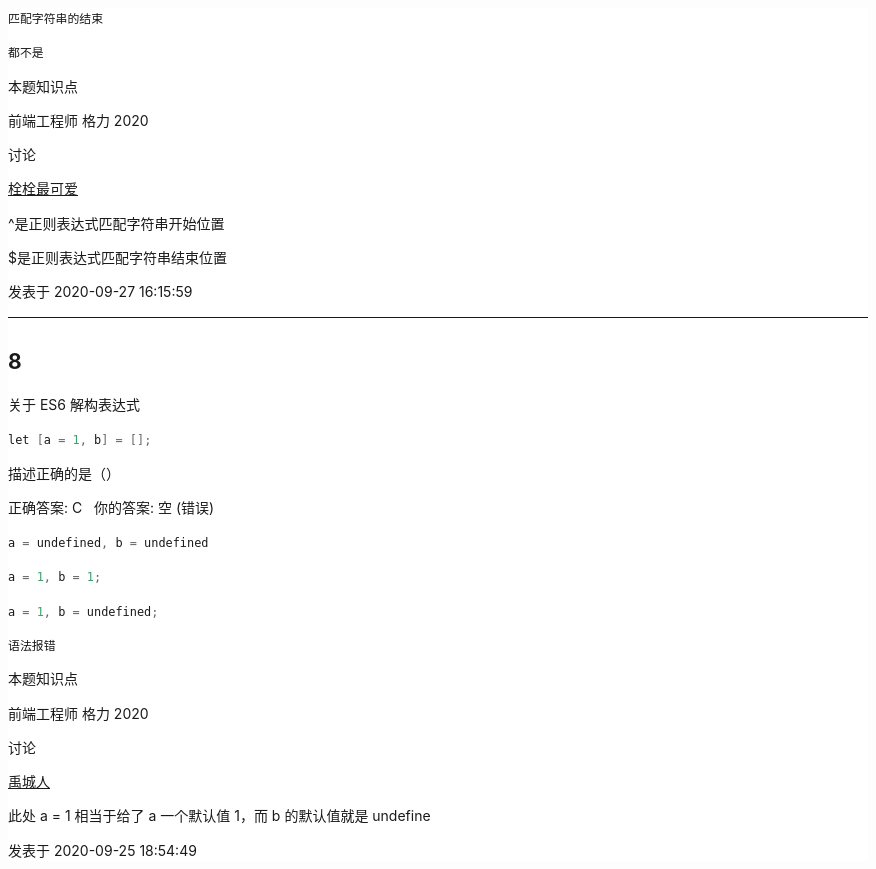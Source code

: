 ```cpp
匹配字符串的结束
```

```cpp
都不是
```

本题知识点

前端工程师 格力 2020

讨论

[栓栓最可爱](https://www.nowcoder.com/profile/331118235)

^是正则表达式匹配字符串开始位置

$是正则表达式匹配字符串结束位置

发表于 2020-09-27 16:15:59

* * *

## 8

关于 ES6 解构表达式

```cpp
let [a = 1, b] = []; 
```

描述正确的是（）

正确答案: C   你的答案: 空 (错误)

```cpp
a = undefined, b = undefined
```

```cpp
a = 1, b = 1;
```

```cpp
a = 1, b = undefined;
```

```cpp
语法报错
```

本题知识点

前端工程师 格力 2020

讨论

[禹城人](https://www.nowcoder.com/profile/5598190)

此处 a = 1 相当于给了 a 一个默认值 1，而 b 的默认值就是 undefine

发表于 2020-09-25 18:54:49

